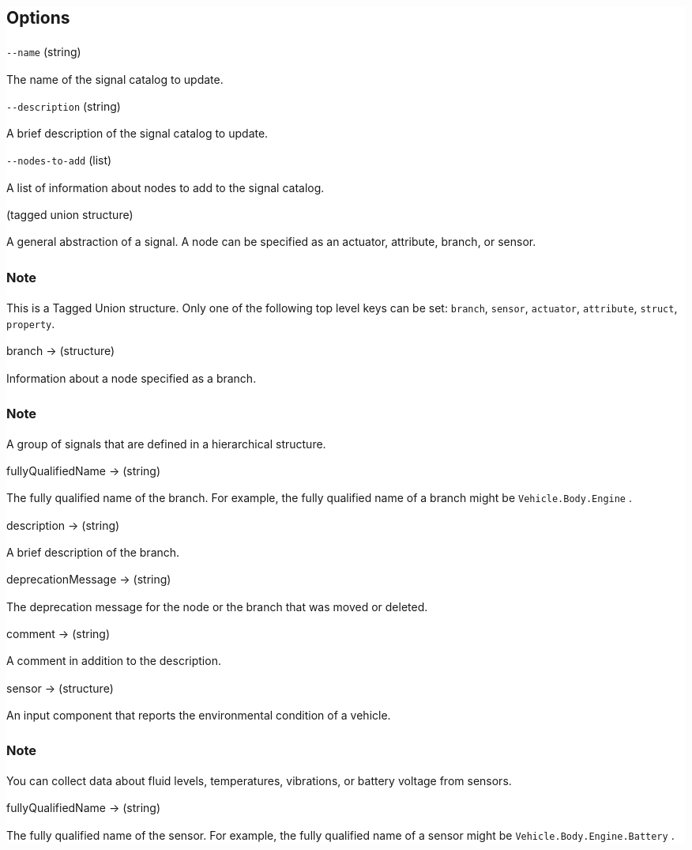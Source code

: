 ## Options

`--name` (string)

The name of the signal catalog to update.

`--description` (string)

A brief description of the signal catalog to update.

`--nodes-to-add` (list)

A list of information about nodes to add to the signal catalog.

(tagged union structure)

A general abstraction of a signal. A node can be specified as an actuator, attribute, branch, or sensor.

### Note

This is a Tagged Union structure. Only one of the following top level keys can be set: `branch`, `sensor`, `actuator`, `attribute`, `struct`, `property`.

branch -> (structure)

Information about a node specified as a branch.

### Note

A group of signals that are defined in a hierarchical structure.

fullyQualifiedName -> (string)

The fully qualified name of the branch. For example, the fully qualified name of a branch might be `Vehicle.Body.Engine` .

description -> (string)

A brief description of the branch.

deprecationMessage -> (string)

The deprecation message for the node or the branch that was moved or deleted.

comment -> (string)

A comment in addition to the description.

sensor -> (structure)

An input component that reports the environmental condition of a vehicle.

### Note

You can collect data about fluid levels, temperatures, vibrations, or battery voltage from sensors.

fullyQualifiedName -> (string)

The fully qualified name of the sensor. For example, the fully qualified name of a sensor might be `Vehicle.Body.Engine.Battery` .
